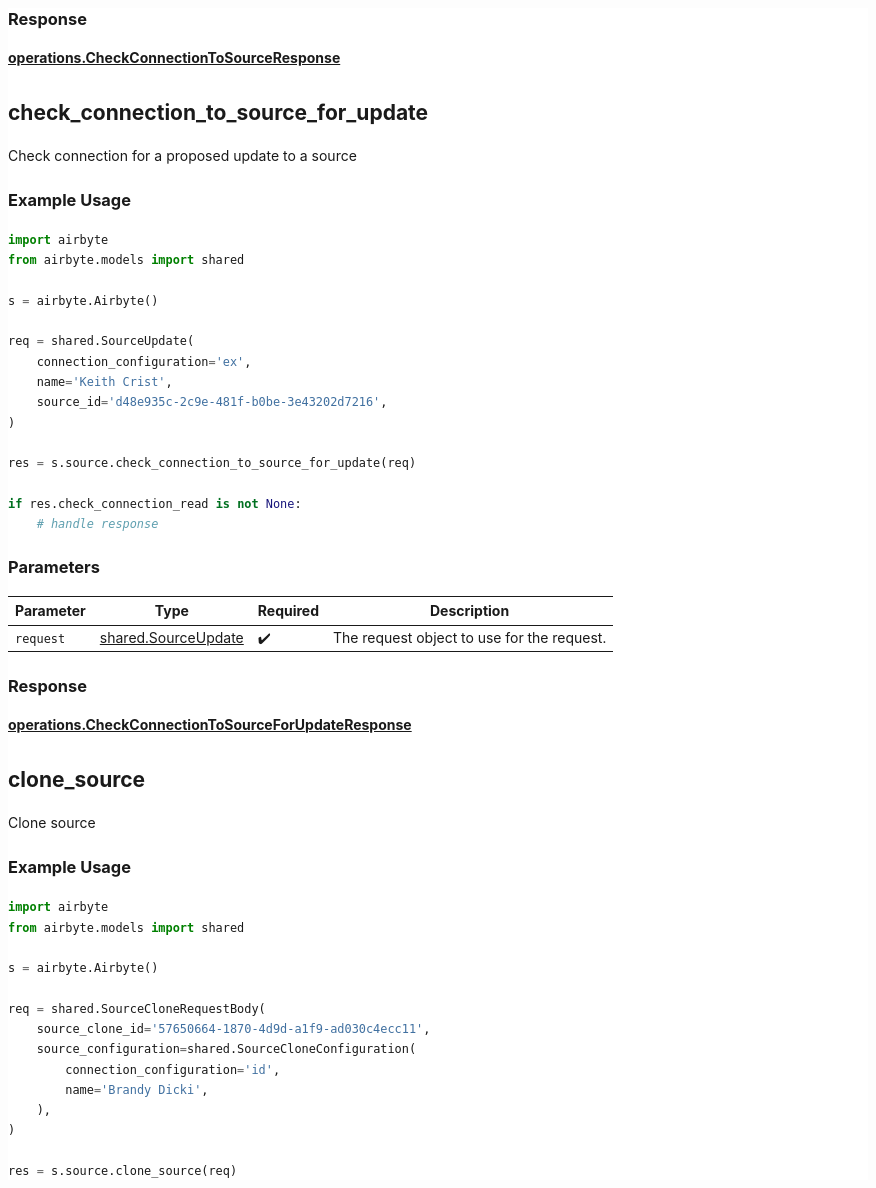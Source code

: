 
### Response

**[operations.CheckConnectionToSourceResponse](../../models/operations/checkconnectiontosourceresponse.md)**


## check_connection_to_source_for_update

Check connection for a proposed update to a source

### Example Usage

```python
import airbyte
from airbyte.models import shared

s = airbyte.Airbyte()

req = shared.SourceUpdate(
    connection_configuration='ex',
    name='Keith Crist',
    source_id='d48e935c-2c9e-481f-b0be-3e43202d7216',
)

res = s.source.check_connection_to_source_for_update(req)

if res.check_connection_read is not None:
    # handle response
```

### Parameters

| Parameter                                                  | Type                                                       | Required                                                   | Description                                                |
| ---------------------------------------------------------- | ---------------------------------------------------------- | ---------------------------------------------------------- | ---------------------------------------------------------- |
| `request`                                                  | [shared.SourceUpdate](../../models/shared/sourceupdate.md) | :heavy_check_mark:                                         | The request object to use for the request.                 |


### Response

**[operations.CheckConnectionToSourceForUpdateResponse](../../models/operations/checkconnectiontosourceforupdateresponse.md)**


## clone_source

Clone source

### Example Usage

```python
import airbyte
from airbyte.models import shared

s = airbyte.Airbyte()

req = shared.SourceCloneRequestBody(
    source_clone_id='57650664-1870-4d9d-a1f9-ad030c4ecc11',
    source_configuration=shared.SourceCloneConfiguration(
        connection_configuration='id',
        name='Brandy Dicki',
    ),
)

res = s.source.clone_source(req)
```